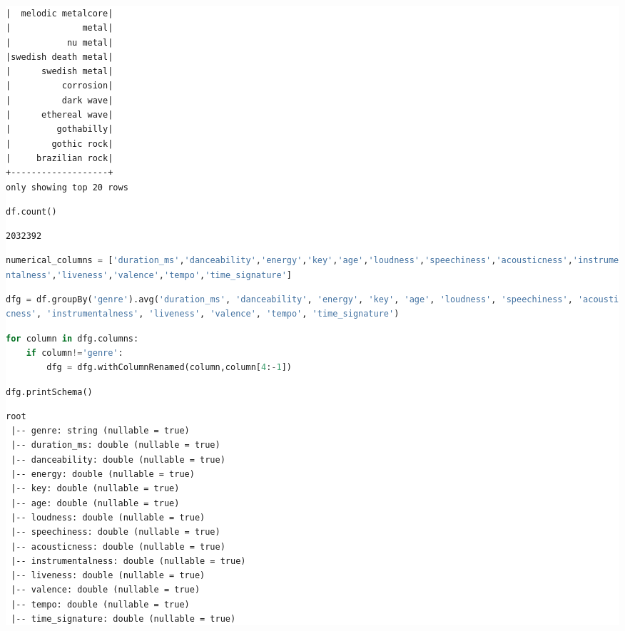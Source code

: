     |  melodic metalcore|
    |              metal|
    |           nu metal|
    |swedish death metal|
    |      swedish metal|
    |          corrosion|
    |          dark wave|
    |      ethereal wave|
    |         gothabilly|
    |        gothic rock|
    |     brazilian rock|
    +-------------------+
    only showing top 20 rows
    
    


```python
df.count()
```




    2032392




```python
numerical_columns = ['duration_ms','danceability','energy','key','age','loudness','speechiness','acousticness','instrumentalness','liveness','valence','tempo','time_signature']

```


```python
dfg = df.groupBy('genre').avg('duration_ms', 'danceability', 'energy', 'key', 'age', 'loudness', 'speechiness', 'acousticness', 'instrumentalness', 'liveness', 'valence', 'tempo', 'time_signature')
```


```python
for column in dfg.columns: 
    if column!='genre':
        dfg = dfg.withColumnRenamed(column,column[4:-1])
```


```python
dfg.printSchema()
```

    root
     |-- genre: string (nullable = true)
     |-- duration_ms: double (nullable = true)
     |-- danceability: double (nullable = true)
     |-- energy: double (nullable = true)
     |-- key: double (nullable = true)
     |-- age: double (nullable = true)
     |-- loudness: double (nullable = true)
     |-- speechiness: double (nullable = true)
     |-- acousticness: double (nullable = true)
     |-- instrumentalness: double (nullable = true)
     |-- liveness: double (nullable = true)
     |-- valence: double (nullable = true)
     |-- tempo: double (nullable = true)
     |-- time_signature: double (nullable = true)
    